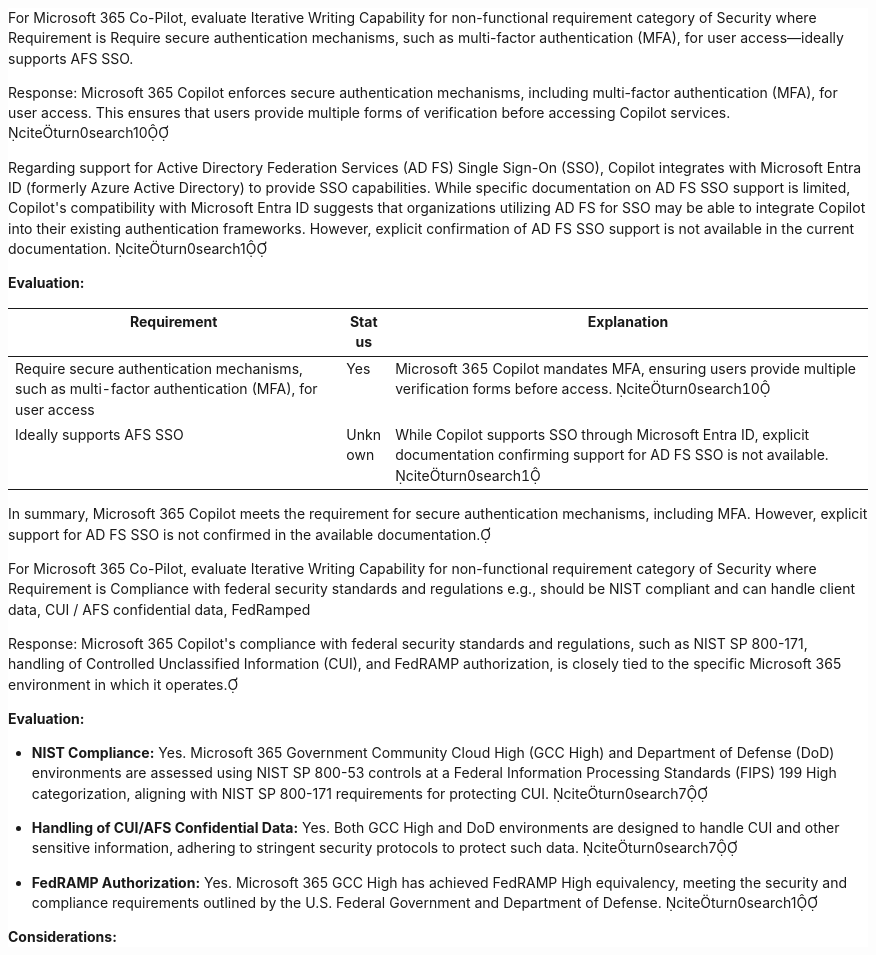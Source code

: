 


For Microsoft 365 Co-Pilot, evaluate Iterative Writing Capability for non-functional requirement category of Security where Requirement is Require secure authentication mechanisms, such as multi-factor authentication (MFA), for user access—ideally supports AFS SSO.

Response:
Microsoft 365 Copilot enforces secure authentication mechanisms, including multi-factor authentication (MFA), for user access. This ensures that users provide multiple forms of verification before accessing Copilot services. citeturn0search10

Regarding support for Active Directory Federation Services (AD FS) Single Sign-On (SSO), Copilot integrates with Microsoft Entra ID (formerly Azure Active Directory) to provide SSO capabilities. While specific documentation on AD FS SSO support is limited, Copilot's compatibility with Microsoft Entra ID suggests that organizations utilizing AD FS for SSO may be able to integrate Copilot into their existing authentication frameworks. However, explicit confirmation of AD FS SSO support is not available in the current documentation. citeturn0search1

**Evaluation:**

| Requirement                                                                 | Status  | Explanation                                                                                                                                                                                                                             |
|-----------------------------------------------------------------------------|---------|-----------------------------------------------------------------------------------------------------------------------------------------------------------------------------------------------------------------------------------------|
| Require secure authentication mechanisms, such as multi-factor authentication (MFA), for user access | Yes     | Microsoft 365 Copilot mandates MFA, ensuring users provide multiple verification forms before access. citeturn0search10 |
| Ideally supports AFS SSO                                                    | Unknown | While Copilot supports SSO through Microsoft Entra ID, explicit documentation confirming support for AD FS SSO is not available. citeturn0search1                                                                                                                                           |

In summary, Microsoft 365 Copilot meets the requirement for secure authentication mechanisms, including MFA. However, explicit support for AD FS SSO is not confirmed in the available documentation. 




For Microsoft 365 Co-Pilot, evaluate Iterative Writing Capability for non-functional requirement category of Security where Requirement is Compliance with federal security standards and regulations e.g., should be NIST compliant and can handle client data, CUI / AFS confidential data, FedRamped

Response:
Microsoft 365 Copilot's compliance with federal security standards and regulations, such as NIST SP 800-171, handling of Controlled Unclassified Information (CUI), and FedRAMP authorization, is closely tied to the specific Microsoft 365 environment in which it operates.

**Evaluation:**

- **NIST Compliance:** Yes. Microsoft 365 Government Community Cloud High (GCC High) and Department of Defense (DoD) environments are assessed using NIST SP 800-53 controls at a Federal Information Processing Standards (FIPS) 199 High categorization, aligning with NIST SP 800-171 requirements for protecting CUI. citeturn0search7

- **Handling of CUI/AFS Confidential Data:** Yes. Both GCC High and DoD environments are designed to handle CUI and other sensitive information, adhering to stringent security protocols to protect such data. citeturn0search7

- **FedRAMP Authorization:** Yes. Microsoft 365 GCC High has achieved FedRAMP High equivalency, meeting the security and compliance requirements outlined by the U.S. Federal Government and Department of Defense. citeturn0search1

**Considerations:**

